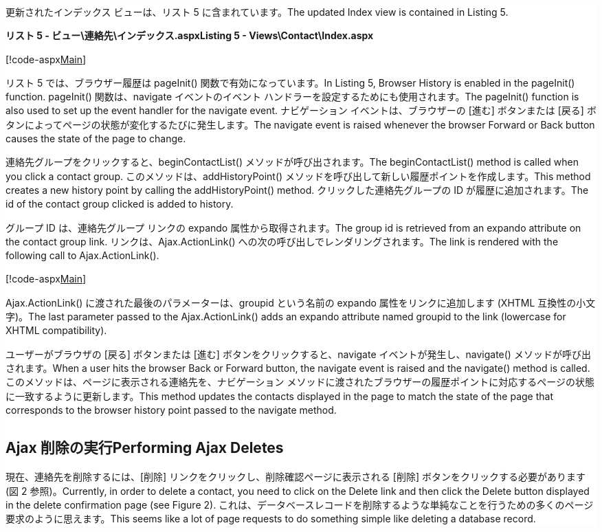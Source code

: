 <span data-ttu-id="5e9f3-251">更新されたインデックス ビューは、リスト 5 に含まれています。</span><span class="sxs-lookup"><span data-stu-id="5e9f3-251">The updated Index view is contained in Listing 5.</span></span>

<span data-ttu-id="5e9f3-252">**リスト 5 - ビュー\連絡先\インデックス.aspx**</span><span class="sxs-lookup"><span data-stu-id="5e9f3-252">**Listing 5 - Views\Contact\Index.aspx**</span></span>

[!code-aspx[Main](iteration-7-add-ajax-functionality-cs/samples/sample8.aspx)]

<span data-ttu-id="5e9f3-253">リスト 5 では、ブラウザー履歴は pageInit() 関数で有効になっています。</span><span class="sxs-lookup"><span data-stu-id="5e9f3-253">In Listing 5, Browser History is enabled in the pageInit() function.</span></span> <span data-ttu-id="5e9f3-254">pageInit() 関数は、navigate イベントのイベント ハンドラーを設定するためにも使用されます。</span><span class="sxs-lookup"><span data-stu-id="5e9f3-254">The pageInit() function is also used to set up the event handler for the navigate event.</span></span> <span data-ttu-id="5e9f3-255">ナビゲーション イベントは、ブラウザーの [進む] ボタンまたは [戻る] ボタンによってページの状態が変化するたびに発生します。</span><span class="sxs-lookup"><span data-stu-id="5e9f3-255">The navigate event is raised whenever the browser Forward or Back button causes the state of the page to change.</span></span>

<span data-ttu-id="5e9f3-256">連絡先グループをクリックすると、beginContactList() メソッドが呼び出されます。</span><span class="sxs-lookup"><span data-stu-id="5e9f3-256">The beginContactList() method is called when you click a contact group.</span></span> <span data-ttu-id="5e9f3-257">このメソッドは、addHistoryPoint() メソッドを呼び出して新しい履歴ポイントを作成します。</span><span class="sxs-lookup"><span data-stu-id="5e9f3-257">This method creates a new history point by calling the addHistoryPoint() method.</span></span> <span data-ttu-id="5e9f3-258">クリックした連絡先グループの ID が履歴に追加されます。</span><span class="sxs-lookup"><span data-stu-id="5e9f3-258">The id of the contact group clicked is added to history.</span></span>

<span data-ttu-id="5e9f3-259">グループ ID は、連絡先グループ リンクの expando 属性から取得されます。</span><span class="sxs-lookup"><span data-stu-id="5e9f3-259">The group id is retrieved from an expando attribute on the contact group link.</span></span> <span data-ttu-id="5e9f3-260">リンクは、Ajax.ActionLink() への次の呼び出しでレンダリングされます。</span><span class="sxs-lookup"><span data-stu-id="5e9f3-260">The link is rendered with the following call to Ajax.ActionLink().</span></span>

[!code-aspx[Main](iteration-7-add-ajax-functionality-cs/samples/sample9.aspx)]

<span data-ttu-id="5e9f3-261">Ajax.ActionLink() に渡された最後のパラメーターは、groupid という名前の expando 属性をリンクに追加します (XHTML 互換性の小文字)。</span><span class="sxs-lookup"><span data-stu-id="5e9f3-261">The last parameter passed to the Ajax.ActionLink() adds an expando attribute named groupid to the link (lowercase for XHTML compatibility).</span></span>

<span data-ttu-id="5e9f3-262">ユーザーがブラウザの [戻る] ボタンまたは [進む] ボタンをクリックすると、navigate イベントが発生し、navigate() メソッドが呼び出されます。</span><span class="sxs-lookup"><span data-stu-id="5e9f3-262">When a user hits the browser Back or Forward button, the navigate event is raised and the navigate() method is called.</span></span> <span data-ttu-id="5e9f3-263">このメソッドは、ページに表示される連絡先を、ナビゲーション メソッドに渡されたブラウザーの履歴ポイントに対応するページの状態に一致するように更新します。</span><span class="sxs-lookup"><span data-stu-id="5e9f3-263">This method updates the contacts displayed in the page to match the state of the page that corresponds to the browser history point passed to the navigate method.</span></span>

## <a name="performing-ajax-deletes"></a><span data-ttu-id="5e9f3-264">Ajax 削除の実行</span><span class="sxs-lookup"><span data-stu-id="5e9f3-264">Performing Ajax Deletes</span></span>

<span data-ttu-id="5e9f3-265">現在、連絡先を削除するには、[削除] リンクをクリックし、削除確認ページに表示される [削除] ボタンをクリックする必要があります (図 2 参照)。</span><span class="sxs-lookup"><span data-stu-id="5e9f3-265">Currently, in order to delete a contact, you need to click on the Delete link and then click the Delete button displayed in the delete confirmation page (see Figure 2).</span></span> <span data-ttu-id="5e9f3-266">これは、データベースレコードを削除するような単純なことを行うための多くのページ要求のように思えます。</span><span class="sxs-lookup"><span data-stu-id="5e9f3-266">This seems like a lot of page requests to do something simple like deleting a database record.</span></span>
